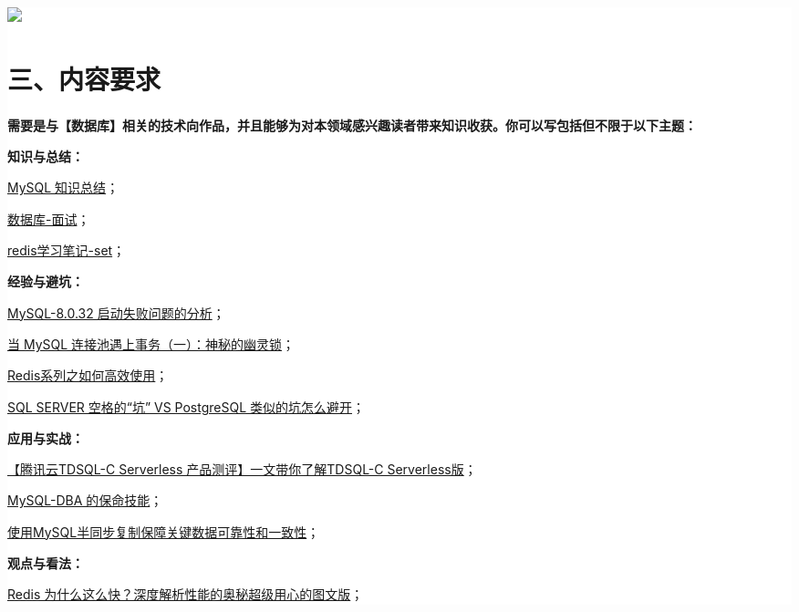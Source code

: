 ![](/images/jueJin/3b29855794af408.png)

三、内容要求
======

**需要是与【数据库】相关的技术向作品，并且能够为对本领域感兴趣读者带来知识收获。你可以写包括但不限于以下主题：**

**知识与总结：**

[MySQL 知识总结](https://link.juejin.cn?target=https%3A%2F%2Fcloud.tencent.com%2Fdeveloper%2Farticle%2F2286025%3Ffrom_column%3D20421%26from%3D20421 "https://cloud.tencent.com/developer/article/2286025?from_column=20421&from=20421")；

[数据库-面试](https://link.juejin.cn?target=https%3A%2F%2Fcloud.tencent.com%2Fdeveloper%2Farticle%2F1947248%3Ffrom_column%3D20421%26from%3D20421 "https://cloud.tencent.com/developer/article/1947248?from_column=20421&from=20421")；

[redis学习笔记-set](https://link.juejin.cn?target=https%3A%2F%2Fcloud.tencent.com%2Fdeveloper%2Farticle%2F1672342%3Ffrom_column%3D20421%26from%3D20421 "https://cloud.tencent.com/developer/article/1672342?from_column=20421&from=20421")；

**经验与避坑：**

[MySQL-8.0.32 启动失败问题的分析](https://link.juejin.cn?target=https%3A%2F%2Fcloud.tencent.com%2Fdeveloper%2Farticle%2F2269480%3Ffrom_column%3D20421%26from%3D20421 "https://cloud.tencent.com/developer/article/2269480?from_column=20421&from=20421")；

[当 MySQL 连接池遇上事务（一）：神秘的幽灵锁](https://link.juejin.cn?target=https%3A%2F%2Fcloud.tencent.com%2Fdeveloper%2Farticle%2F1005299%3Ffrom_column%3D20421%26from%3D20421 "https://cloud.tencent.com/developer/article/1005299?from_column=20421&from=20421")；

[Redis系列之如何高效使用](https://link.juejin.cn?target=https%3A%2F%2Fcloud.tencent.com%2Fdeveloper%2Farticle%2F2194935%3Ffrom_column%3D20421%26from%3D20421 "https://cloud.tencent.com/developer/article/2194935?from_column=20421&from=20421")；

[SQL SERVER 空格的“坑” VS PostgreSQL 类似的坑怎么避开](https://link.juejin.cn?target=https%3A%2F%2Fcloud.tencent.com%2Fdeveloper%2Farticle%2F1475634%3Ffrom_column%3D20421%26from%3D20421 "https://cloud.tencent.com/developer/article/1475634?from_column=20421&from=20421")；

**应用与实战：**

[【腾讯云TDSQL-C Serverless 产品测评】一文带你了解TDSQL-C Serverless版](https://link.juejin.cn?target=https%3A%2F%2Fcloud.tencent.com%2Fdeveloper%2Farticle%2F2319822%3Ffrom_column%3D20421%26from%3D20421 "https://cloud.tencent.com/developer/article/2319822?from_column=20421&from=20421")；

[MySQL-DBA 的保命技能](https://link.juejin.cn?target=https%3A%2F%2Fcloud.tencent.com%2Fdeveloper%2Farticle%2F2269480%3Ffrom_column%3D20421%26from%3D20421 "https://cloud.tencent.com/developer/article/2269480?from_column=20421&from=20421")；

[使用MySQL半同步复制保障关键数据可靠性和一致性](https://link.juejin.cn?target=https%3A%2F%2Fcloud.tencent.com%2Fdeveloper%2Farticle%2F1338800%3Ffrom_column%3D20421%26from%3D20421 "https://cloud.tencent.com/developer/article/1338800?from_column=20421&from=20421")；

**观点与看法：**

[Redis 为什么这么快？深度解析性能的奥秘超级用心的图文版](https://link.juejin.cn?target=https%3A%2F%2Fcloud.tencent.com%2Fdeveloper%2Farticle%2F2324553%3Ffrom_column%3D20421%26from%3D20421 "https://cloud.tencent.com/developer/article/2324553?from_column=20421&from=20421")；
